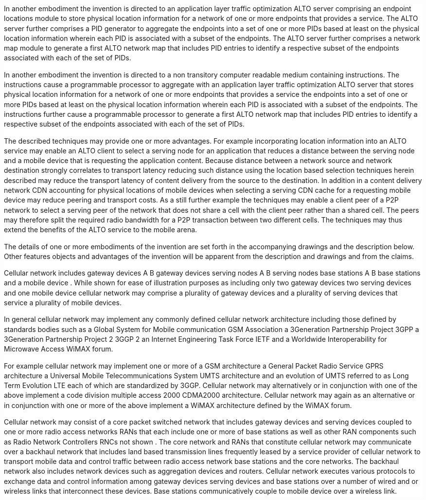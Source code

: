 In another embodiment the invention is directed to an application layer traffic optimization ALTO server comprising an endpoint locations module to store physical location information for a network of one or more endpoints that provides a service. The ALTO server further comprises a PID generator to aggregate the endpoints into a set of one or more PIDs based at least on the physical location information wherein each PID is associated with a subset of the endpoints. The ALTO server further comprises a network map module to generate a first ALTO network map that includes PID entries to identify a respective subset of the endpoints associated with each of the set of PIDs.

In another embodiment the invention is directed to a non transitory computer readable medium containing instructions. The instructions cause a programmable processor to aggregate with an application layer traffic optimization ALTO server that stores physical location information for a network of one or more endpoints that provides a service the endpoints into a set of one or more PIDs based at least on the physical location information wherein each PID is associated with a subset of the endpoints. The instructions further cause a programmable processor to generate a first ALTO network map that includes PID entries to identify a respective subset of the endpoints associated with each of the set of PIDs.

The described techniques may provide one or more advantages. For example incorporating location information into an ALTO service may enable an ALTO client to select a serving node for an application that reduces a distance between the serving node and a mobile device that is requesting the application content. Because distance between a network source and network destination strongly correlates to transport latency reducing such distance using the location based selection techniques herein described may reduce the transport latency of content delivery from the source to the destination. In addition in a content delivery network CDN accounting for physical locations of mobile devices when selecting a serving CDN cache for a requesting mobile device may reduce peering and transport costs. As a still further example the techniques may enable a client peer of a P2P network to select a serving peer of the network that does not share a cell with the client peer rather than a shared cell. The peers may therefore split the required radio bandwidth for a P2P transaction between two different cells. The techniques may thus extend the benefits of the ALTO service to the mobile arena.

The details of one or more embodiments of the invention are set forth in the accompanying drawings and the description below. Other features objects and advantages of the invention will be apparent from the description and drawings and from the claims.

Cellular network includes gateway devices A B gateway devices serving nodes A B serving nodes base stations A B base stations and a mobile device . While shown for ease of illustration purposes as including only two gateway devices two serving devices and one mobile device cellular network may comprise a plurality of gateway devices and a plurality of serving devices that service a plurality of mobile devices.

In general cellular network may implement any commonly defined cellular network architecture including those defined by standards bodies such as a Global System for Mobile communication GSM Association a 3Generation Partnership Project 3GPP a 3Generation Partnership Project 2 3GGP 2 an Internet Engineering Task Force IETF and a Worldwide Interoperability for Microwave Access WiMAX forum.

For example cellular network may implement one or more of a GSM architecture a General Packet Radio Service GPRS architecture a Universal Mobile Telecommunications System UMTS architecture and an evolution of UMTS referred to as Long Term Evolution LTE each of which are standardized by 3GGP. Cellular network may alternatively or in conjunction with one of the above implement a code division multiple access 2000 CDMA2000 architecture. Cellular network may again as an alternative or in conjunction with one or more of the above implement a WiMAX architecture defined by the WiMAX forum.

Cellular network may consist of a core packet switched network that includes gateway devices and serving devices coupled to one or more radio access networks RANs that each include one or more of base stations as well as other RAN components such as Radio Network Controllers RNCs not shown . The core network and RANs that constitute cellular network may communicate over a backhaul network that includes land based transmission lines frequently leased by a service provider of cellular network to transport mobile data and control traffic between radio access network base stations and the core networks. The backhaul network also includes network devices such as aggregation devices and routers. Cellular network executes various protocols to exchange data and control information among gateway devices serving devices and base stations over a number of wired and or wireless links that interconnect these devices. Base stations communicatively couple to mobile device over a wireless link.
